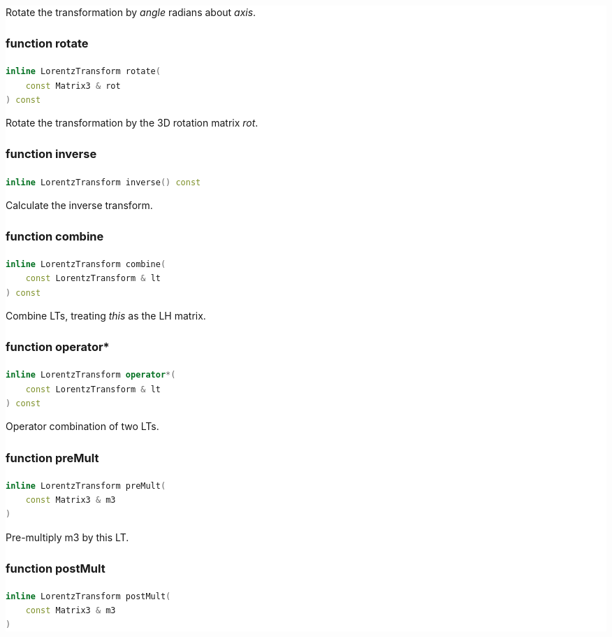 Rotate the transformation by _angle_ radians about _axis_. 

### function rotate

```cpp
inline LorentzTransform rotate(
    const Matrix3 & rot
) const
```

Rotate the transformation by the 3D rotation matrix _rot_. 

### function inverse

```cpp
inline LorentzTransform inverse() const
```

Calculate the inverse transform. 

### function combine

```cpp
inline LorentzTransform combine(
    const LorentzTransform & lt
) const
```

Combine LTs, treating _this_ as the LH matrix. 

### function operator*

```cpp
inline LorentzTransform operator*(
    const LorentzTransform & lt
) const
```

Operator combination of two LTs. 

### function preMult

```cpp
inline LorentzTransform preMult(
    const Matrix3 & m3
)
```

Pre-multiply m3 by this LT. 

### function postMult

```cpp
inline LorentzTransform postMult(
    const Matrix3 & m3
)
```

